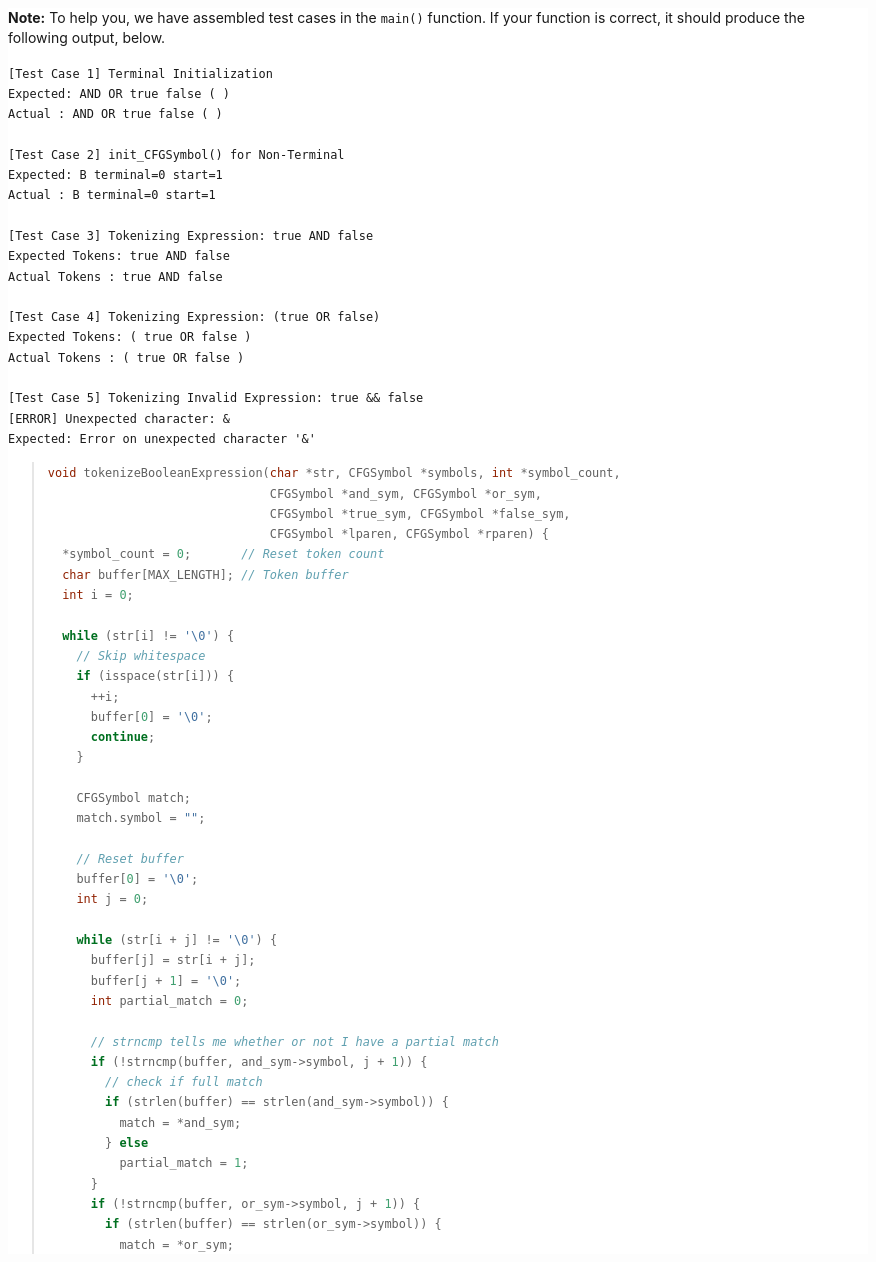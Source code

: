 **Note:** To help you, we have assembled test cases in the `main()` function. If your function is correct, it should produce the following output, below.

```
[Test Case 1] Terminal Initialization
Expected: AND OR true false ( )
Actual : AND OR true false ( )

[Test Case 2] init_CFGSymbol() for Non-Terminal
Expected: B terminal=0 start=1
Actual : B terminal=0 start=1

[Test Case 3] Tokenizing Expression: true AND false
Expected Tokens: true AND false
Actual Tokens : true AND false

[Test Case 4] Tokenizing Expression: (true OR false)
Expected Tokens: ( true OR false )
Actual Tokens : ( true OR false )

[Test Case 5] Tokenizing Invalid Expression: true && false
[ERROR] Unexpected character: &
Expected: Error on unexpected character '&'
```

> ```c
> void tokenizeBooleanExpression(char *str, CFGSymbol *symbols, int *symbol_count,
>                                CFGSymbol *and_sym, CFGSymbol *or_sym,
>                                CFGSymbol *true_sym, CFGSymbol *false_sym,
>                                CFGSymbol *lparen, CFGSymbol *rparen) {
>   *symbol_count = 0;       // Reset token count
>   char buffer[MAX_LENGTH]; // Token buffer
>   int i = 0;
>
>   while (str[i] != '\0') {
>     // Skip whitespace
>     if (isspace(str[i])) {
>       ++i;
>       buffer[0] = '\0';
>       continue;
>     }
>
>     CFGSymbol match;
>     match.symbol = "";
>
>     // Reset buffer
>     buffer[0] = '\0';
>     int j = 0;
>
>     while (str[i + j] != '\0') {
>       buffer[j] = str[i + j];
>       buffer[j + 1] = '\0';
>       int partial_match = 0;
>
>       // strncmp tells me whether or not I have a partial match
>       if (!strncmp(buffer, and_sym->symbol, j + 1)) {
>         // check if full match
>         if (strlen(buffer) == strlen(and_sym->symbol)) {
>           match = *and_sym;
>         } else
>           partial_match = 1;
>       }
>       if (!strncmp(buffer, or_sym->symbol, j + 1)) {
>         if (strlen(buffer) == strlen(or_sym->symbol)) {
>           match = *or_sym;